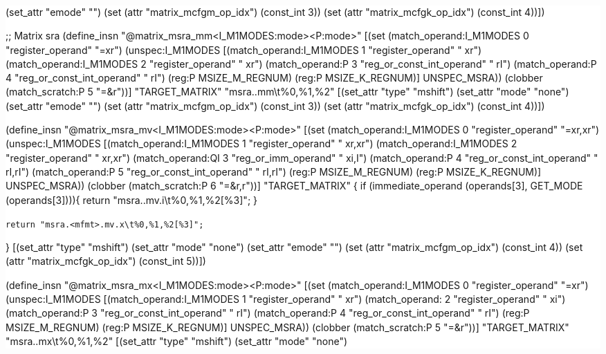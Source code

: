   (set_attr "emode" "<MEL>")
  (set (attr "matrix_mcfgm_op_idx") (const_int 3))
  (set (attr "matrix_mcfgk_op_idx") (const_int 4))])

;; Matrix sra
(define_insn "@matrix_msra_mm<I_M1MODES:mode><P:mode>"
  [(set (match_operand:I_M1MODES 0 "register_operand"     "=xr")
	(unspec:I_M1MODES
	  [(match_operand:I_M1MODES 1 "register_operand"  " xr")
	   (match_operand:I_M1MODES 2 "register_operand"  " xr")
	   (match_operand:P 3 "reg_or_const_int_operand" " rI")
	   (match_operand:P 4 "reg_or_const_int_operand" " rI")
	   (reg:P MSIZE_M_REGNUM)
	   (reg:P MSIZE_K_REGNUM)]
	UNSPEC_MSRA))
   (clobber (match_scratch:P 5 "=&r"))]
  "TARGET_MATRIX"
  "msra.<mfmt>.mm\t%0,%1,%2"
  [(set_attr "type" "mshift")
  (set_attr "mode" "none")
  (set_attr "emode" "<MEL>")
  (set (attr "matrix_mcfgm_op_idx") (const_int 3))
  (set (attr "matrix_mcfgk_op_idx") (const_int 4))])

(define_insn "@matrix_msra_mv<I_M1MODES:mode><P:mode>"
  [(set (match_operand:I_M1MODES 0 "register_operand"     "=xr,xr")
	(unspec:I_M1MODES
	  [(match_operand:I_M1MODES 1 "register_operand"  " xr,xr")
	   (match_operand:I_M1MODES 2 "register_operand"  " xr,xr")
	   (match_operand:QI 3 "reg_or_imm_operand"       " xi,I")
	   (match_operand:P 4 "reg_or_const_int_operand" " rI,rI")
	   (match_operand:P 5 "reg_or_const_int_operand" " rI,rI")
	   (reg:P MSIZE_M_REGNUM)
	   (reg:P MSIZE_K_REGNUM)]
	UNSPEC_MSRA))
   (clobber (match_scratch:P 6 "=&r,r"))]
  "TARGET_MATRIX"
  {
    if (immediate_operand (operands[3], GET_MODE (operands[3]))){
      return "msra.<mfmt>.mv.i\t%0,%1,%2[%3]";
    }

    return "msra.<mfmt>.mv.x\t%0,%1,%2[%3]";
  }
  [(set_attr "type" "mshift")
  (set_attr "mode" "none")
  (set_attr "emode" "<MEL>")
  (set (attr "matrix_mcfgm_op_idx") (const_int 4))
  (set (attr "matrix_mcfgk_op_idx") (const_int 5))])

(define_insn "@matrix_msra_mx<I_M1MODES:mode><P:mode>"
  [(set (match_operand:I_M1MODES 0 "register_operand"     "=xr")
	(unspec:I_M1MODES
	  [(match_operand:I_M1MODES 1 "register_operand"  " xr")
	   (match_operand:<MEL> 2 "register_operand" " xi")
	   (match_operand:P 3 "reg_or_const_int_operand" " rI")
	   (match_operand:P 4 "reg_or_const_int_operand" " rI")
	   (reg:P MSIZE_M_REGNUM)
	   (reg:P MSIZE_K_REGNUM)]
	UNSPEC_MSRA))
   (clobber (match_scratch:P 5 "=&r"))]
  "TARGET_MATRIX"
  "msra.<mfmt>.mx\t%0,%1,%2"
  [(set_attr "type" "mshift")
  (set_attr "mode" "none")